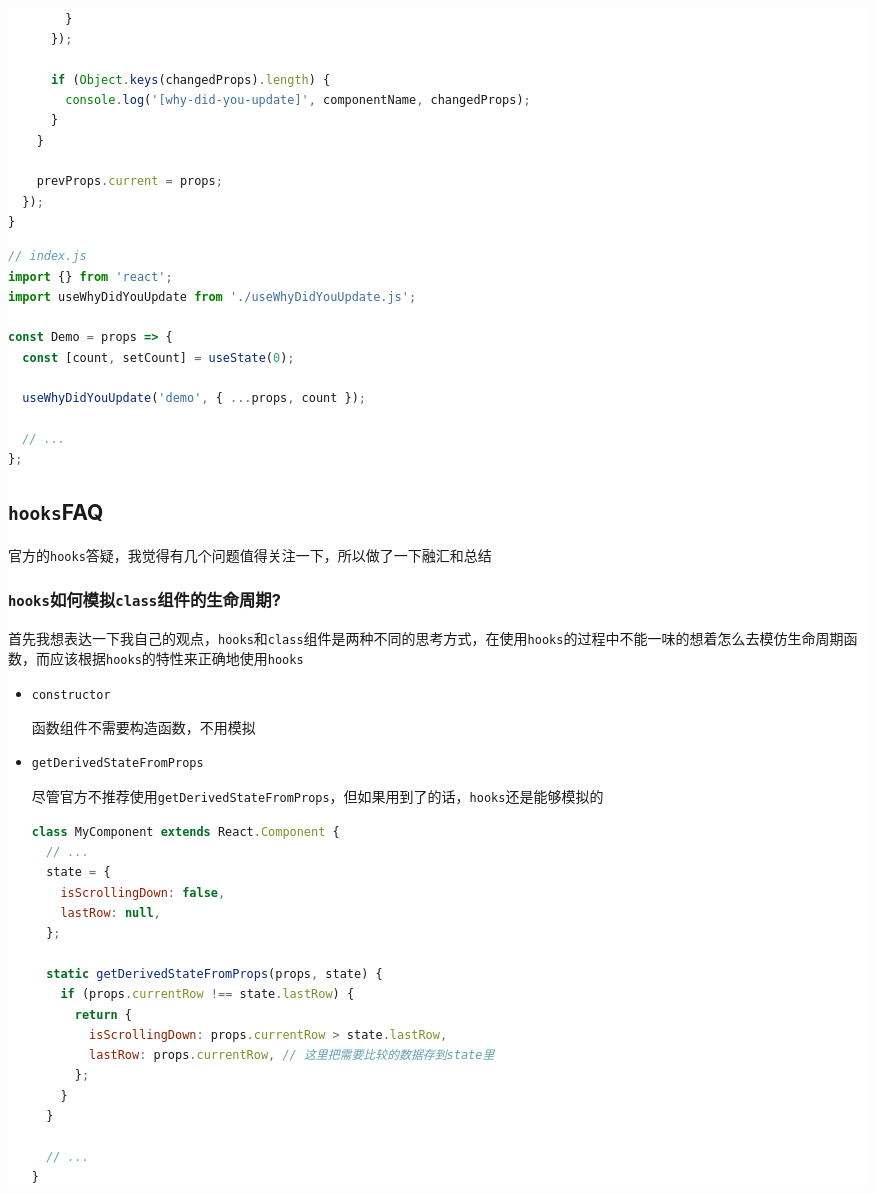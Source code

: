```js
        }
      });

      if (Object.keys(changedProps).length) {
        console.log('[why-did-you-update]', componentName, changedProps);
      }
    }

    prevProps.current = props;
  });
}
```

```js
// index.js
import {} from 'react';
import useWhyDidYouUpdate from './useWhyDidYouUpdate.js';

const Demo = props => {
  const [count, setCount] = useState(0);

  useWhyDidYouUpdate('demo', { ...props, count });

  // ...
};
```

## `hooks`FAQ

官方的`hooks`答疑，我觉得有几个问题值得关注一下，所以做了一下融汇和总结

### `hooks`如何模拟`class`组件的生命周期?

首先我想表达一下我自己的观点，`hooks`和`class`组件是两种不同的思考方式，在使用`hooks`的过程中不能一味的想着怎么去模仿生命周期函数，而应该根据`hooks`的特性来正确地使用`hooks`

- `constructor`

  函数组件不需要构造函数，不用模拟

- `getDerivedStateFromProps`

  尽管官方不推荐使用`getDerivedStateFromProps`，但如果用到了的话，`hooks`还是能够模拟的

  ```js
  class MyComponent extends React.Component {
    // ...
    state = {
      isScrollingDown: false,
      lastRow: null,
    };

    static getDerivedStateFromProps(props, state) {
      if (props.currentRow !== state.lastRow) {
        return {
          isScrollingDown: props.currentRow > state.lastRow,
          lastRow: props.currentRow, // 这里把需要比较的数据存到state里
        };
      }
    }

    // ...
  }
  ```
